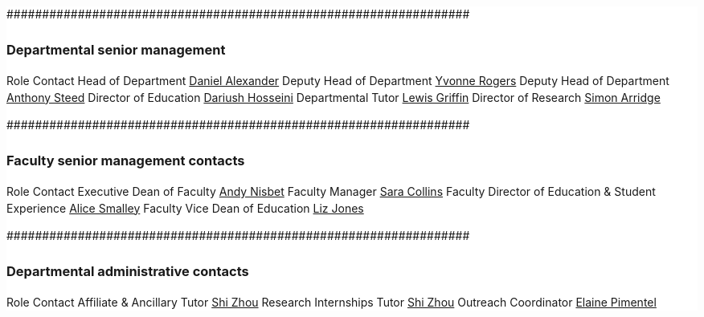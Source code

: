 #################################################################

### Departmental senior management
Role
Contact
Head of Department
[Daniel Alexander](https://search2.ucl.ac.uk/s/search.html?query=Daniel+Alexander&collection=website-meta&profile=_directory&tab=directory&sumbit=Go)
Deputy Head of Department
[Yvonne Rogers](https://search2.ucl.ac.uk/s/search.html?query=Yvonne+Rogers&collection=website-meta&profile=_directory&tab=directory&sumbit=Go)
Deputy Head of Department
[Anthony Steed](https://search2.ucl.ac.uk/s/search.html?query=Anthony+Steed&collection=website-meta&profile=_directory&tab=directory&sumbit=Go)
Director of Education
[Dariush Hosseini](https://search2.ucl.ac.uk/s/search.html?query=Dariush+Hosseini&collection=website-meta&profile=_directory&tab=directory&sumbit=Go)
Departmental Tutor
[Lewis Griffin](https://search2.ucl.ac.uk/s/search.html?query=Lewis+Griffin&collection=website-meta&profile=_directory&tab=directory&sumbit=Go)
Director of Research
[Simon Arridge](https://search2.ucl.ac.uk/s/search.html?query=Prof+Simon+R+Arridge&collection=website-meta&profile=_directory&tab=directory&sumbit=Go&f.Org+Unit%7c7=Dept+of+Computer+Science)

#################################################################

### Faculty senior management contacts
Role
Contact
Executive Dean of Faculty
[Andy Nisbet](https://search2.ucl.ac.uk/s/search.html?query=Andy+Nisbet&collection=website-meta&profile=_directory&tab=directory&sumbit=Go)
Faculty Manager
[Sara Collins](https://search2.ucl.ac.uk/s/search.html?query=Sara+Collins&collection=website-meta&profile=_directory&tab=directory&sumbit=Go)
Faculty Director of Education & Student Experience
[Alice Smalley](https://search2.ucl.ac.uk/s/search.html?query=Alice+Smalley&collection=website-meta&profile=_directory&tab=directory&sumbit=Go)
Faculty Vice Dean of Education
[Liz Jones](https://search2.ucl.ac.uk/s/search.html?query=Liz+Jones&collection=website-meta&profile=_directory&tab=directory&sumbit=Go)

#################################################################

### Departmental administrative contacts
Role
Contact
Affiliate & Ancillary Tutor
[Shi Zhou](https://search2.ucl.ac.uk/s/search.html?query=Shi+Zhou&collection=website-meta&profile=_directory&tab=directory&sumbit=Go)
Research Internships Tutor
[Shi Zhou](https://search2.ucl.ac.uk/s/search.html?query=Shi+Zhou&collection=website-meta&profile=_directory&tab=directory&sumbit=Go)
Outreach Coordinator
[Elaine Pimentel](https://search2.ucl.ac.uk/s/search.html?query=Elaine+Pimentel&collection=website-meta&profile=_directory&tab=directory&sumbit=Go)
